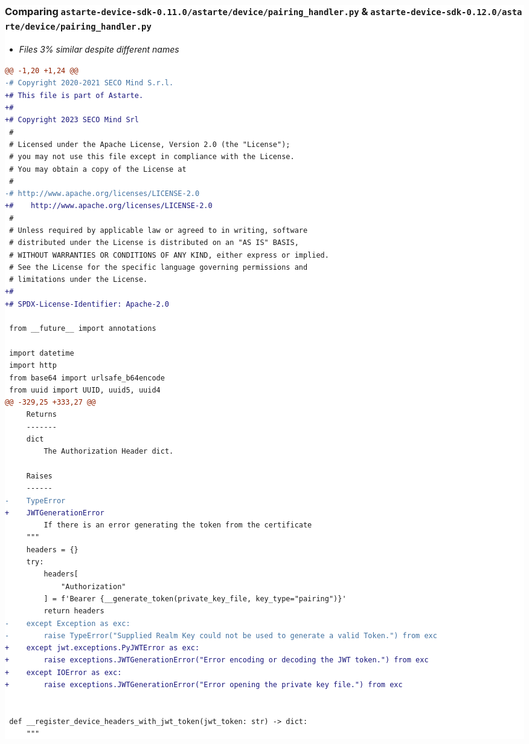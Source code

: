 
### Comparing `astarte-device-sdk-0.11.0/astarte/device/pairing_handler.py` & `astarte-device-sdk-0.12.0/astarte/device/pairing_handler.py`

 * *Files 3% similar despite different names*

```diff
@@ -1,20 +1,24 @@
-# Copyright 2020-2021 SECO Mind S.r.l.
+# This file is part of Astarte.
+#
+# Copyright 2023 SECO Mind Srl
 #
 # Licensed under the Apache License, Version 2.0 (the "License");
 # you may not use this file except in compliance with the License.
 # You may obtain a copy of the License at
 #
-# http://www.apache.org/licenses/LICENSE-2.0
+#    http://www.apache.org/licenses/LICENSE-2.0
 #
 # Unless required by applicable law or agreed to in writing, software
 # distributed under the License is distributed on an "AS IS" BASIS,
 # WITHOUT WARRANTIES OR CONDITIONS OF ANY KIND, either express or implied.
 # See the License for the specific language governing permissions and
 # limitations under the License.
+#
+# SPDX-License-Identifier: Apache-2.0
 
 from __future__ import annotations
 
 import datetime
 import http
 from base64 import urlsafe_b64encode
 from uuid import UUID, uuid5, uuid4
@@ -329,25 +333,27 @@
     Returns
     -------
     dict
         The Authorization Header dict.
 
     Raises
     ------
-    TypeError
+    JWTGenerationError
         If there is an error generating the token from the certificate
     """
     headers = {}
     try:
         headers[
             "Authorization"
         ] = f'Bearer {__generate_token(private_key_file, key_type="pairing")}'
         return headers
-    except Exception as exc:
-        raise TypeError("Supplied Realm Key could not be used to generate a valid Token.") from exc
+    except jwt.exceptions.PyJWTError as exc:
+        raise exceptions.JWTGenerationError("Error encoding or decoding the JWT token.") from exc
+    except IOError as exc:
+        raise exceptions.JWTGenerationError("Error opening the private key file.") from exc
 
 
 def __register_device_headers_with_jwt_token(jwt_token: str) -> dict:
     """
```